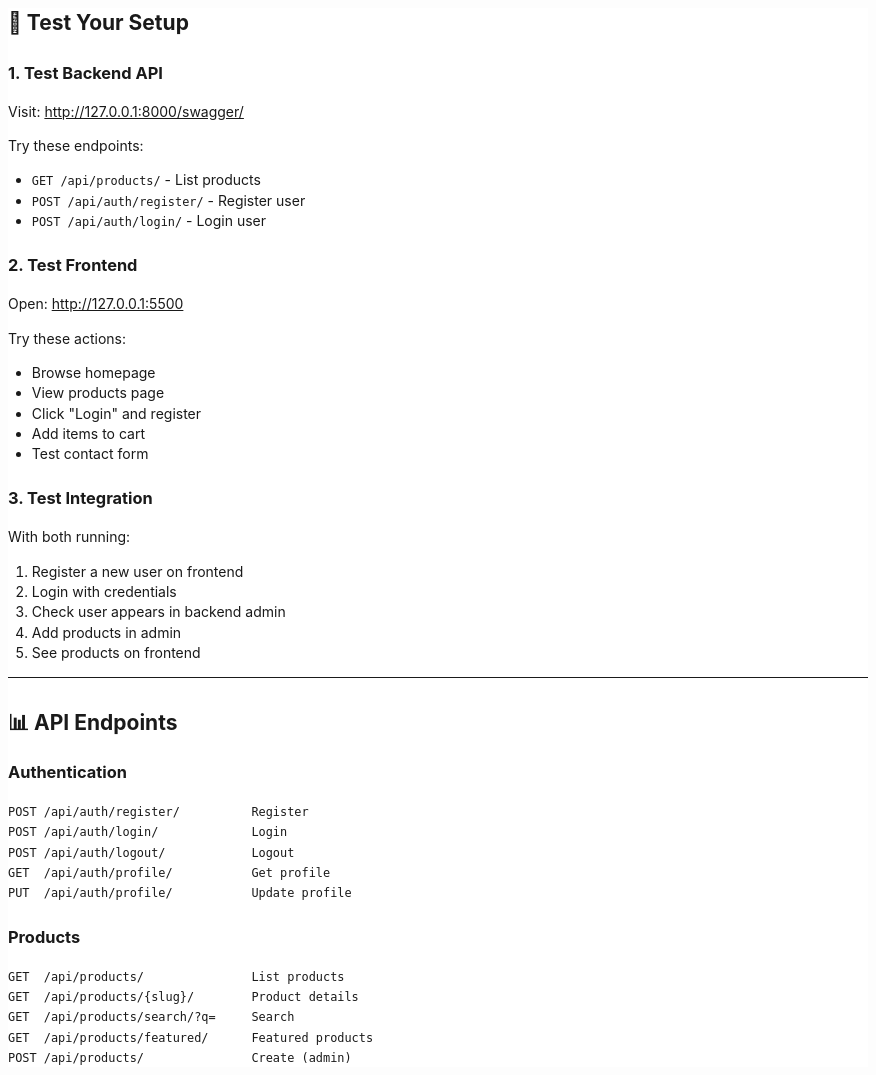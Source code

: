 
## 🧪 **Test Your Setup**

### 1. **Test Backend API**

Visit: http://127.0.0.1:8000/swagger/

Try these endpoints:
- `GET /api/products/` - List products
- `POST /api/auth/register/` - Register user
- `POST /api/auth/login/` - Login user

### 2. **Test Frontend**

Open: http://127.0.0.1:5500

Try these actions:
- Browse homepage
- View products page
- Click "Login" and register
- Add items to cart
- Test contact form

### 3. **Test Integration**

With both running:
1. Register a new user on frontend
2. Login with credentials
3. Check user appears in backend admin
4. Add products in admin
5. See products on frontend

---

## 📊 **API Endpoints**

### **Authentication**
```
POST /api/auth/register/          Register
POST /api/auth/login/             Login
POST /api/auth/logout/            Logout
GET  /api/auth/profile/           Get profile
PUT  /api/auth/profile/           Update profile
```

### **Products**
```
GET  /api/products/               List products
GET  /api/products/{slug}/        Product details
GET  /api/products/search/?q=     Search
GET  /api/products/featured/      Featured products
POST /api/products/               Create (admin)
```
